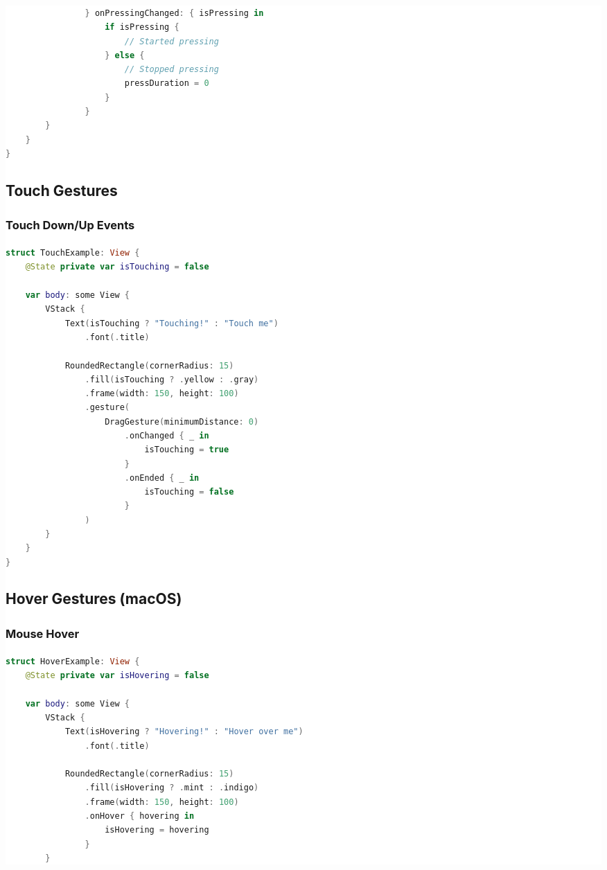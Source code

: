 ```swift
                } onPressingChanged: { isPressing in
                    if isPressing {
                        // Started pressing
                    } else {
                        // Stopped pressing
                        pressDuration = 0
                    }
                }
        }
    }
}
```

## Touch Gestures

### Touch Down/Up Events

```swift
struct TouchExample: View {
    @State private var isTouching = false
    
    var body: some View {
        VStack {
            Text(isTouching ? "Touching!" : "Touch me")
                .font(.title)
            
            RoundedRectangle(cornerRadius: 15)
                .fill(isTouching ? .yellow : .gray)
                .frame(width: 150, height: 100)
                .gesture(
                    DragGesture(minimumDistance: 0)
                        .onChanged { _ in
                            isTouching = true
                        }
                        .onEnded { _ in
                            isTouching = false
                        }
                )
        }
    }
}
```

## Hover Gestures (macOS)

### Mouse Hover

```swift
struct HoverExample: View {
    @State private var isHovering = false
    
    var body: some View {
        VStack {
            Text(isHovering ? "Hovering!" : "Hover over me")
                .font(.title)
            
            RoundedRectangle(cornerRadius: 15)
                .fill(isHovering ? .mint : .indigo)
                .frame(width: 150, height: 100)
                .onHover { hovering in
                    isHovering = hovering
                }
        }
```